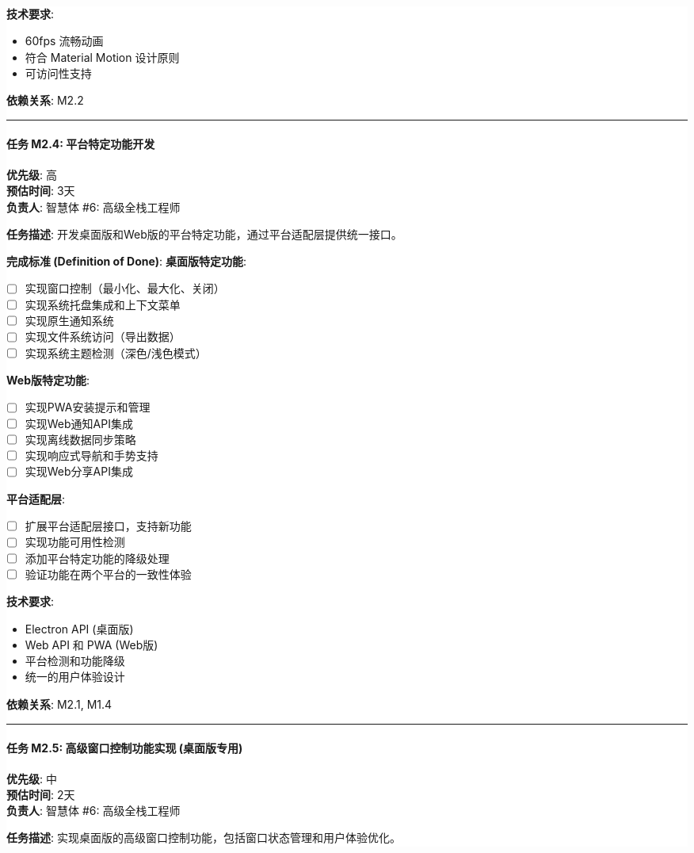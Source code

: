 **技术要求**:
- 60fps 流畅动画
- 符合 Material Motion 设计原则
- 可访问性支持

**依赖关系**: M2.2

---

#### 任务 M2.4: 平台特定功能开发
**优先级**: 高  
**预估时间**: 3天  
**负责人**: 智慧体 #6: 高级全栈工程师  

**任务描述**:
开发桌面版和Web版的平台特定功能，通过平台适配层提供统一接口。

**完成标准 (Definition of Done)**:
**桌面版特定功能**:
- [ ] 实现窗口控制（最小化、最大化、关闭）
- [ ] 实现系统托盘集成和上下文菜单
- [ ] 实现原生通知系统
- [ ] 实现文件系统访问（导出数据）
- [ ] 实现系统主题检测（深色/浅色模式）

**Web版特定功能**:
- [ ] 实现PWA安装提示和管理
- [ ] 实现Web通知API集成
- [ ] 实现离线数据同步策略
- [ ] 实现响应式导航和手势支持
- [ ] 实现Web分享API集成

**平台适配层**:
- [ ] 扩展平台适配层接口，支持新功能
- [ ] 实现功能可用性检测
- [ ] 添加平台特定功能的降级处理
- [ ] 验证功能在两个平台的一致性体验

**技术要求**:
- Electron API (桌面版)
- Web API 和 PWA (Web版)
- 平台检测和功能降级
- 统一的用户体验设计

**依赖关系**: M2.1, M1.4

---

#### 任务 M2.5: 高级窗口控制功能实现 (桌面版专用)
**优先级**: 中  
**预估时间**: 2天  
**负责人**: 智慧体 #6: 高级全栈工程师  

**任务描述**:
实现桌面版的高级窗口控制功能，包括窗口状态管理和用户体验优化。
